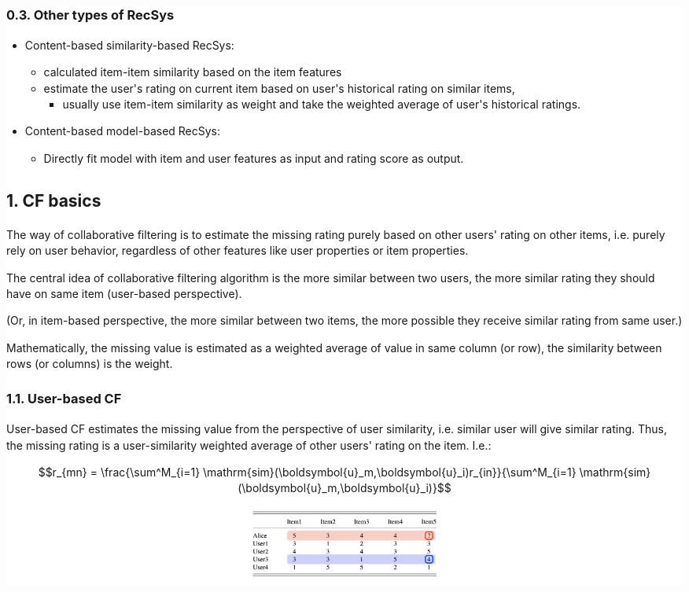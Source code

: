 ### 0.3. Other types of RecSys

- Content-based similarity-based RecSys: 
  - calculated item-item similarity based on the item features
  - estimate the user's rating on current item based on user's historical rating on similar items, 
    - usually use item-item similarity as weight and take the weighted average of user's historical ratings.
  
- Content-based model-based RecSys:
  - Directly fit model with item and user features as input and rating score as output.

## 1. CF basics

The way of collaborative filtering is to estimate the missing rating purely based on other users' rating on other items, i.e. purely rely on user behavior, regardless of other features like user properties or item properties.

The central idea of collaborative filtering algorithm is the more similar between two users, the more similar rating they should have on same item (user-based perspective). 

(Or, in item-based perspective, the more similar between two items, the more possible they receive similar rating from same user.)

Mathematically, the missing value is estimated as a weighted average of value in same column (or row), the similarity between rows (or columns) is the weight.

### 1.1. User-based CF

User-based CF estimates the missing value from the perspective of user similarity, i.e. similar user will give similar rating. Thus, the missing rating is a user-similarity weighted average of other users' rating on the item. I.e.:

$$r_{mn} = \frac{\sum^M_{i=1} \mathrm{sim}(\boldsymbol{u}_m,\boldsymbol{u}_i)r_{in}}{\sum^M_{i=1} \mathrm{sim}(\boldsymbol{u}_m,\boldsymbol{u}_i)}$$

<div  align="center">
  <img src=./collaborative_filtering_asset/collaborative_filtering_user_based.png style = "zoom:25%">
</div>

